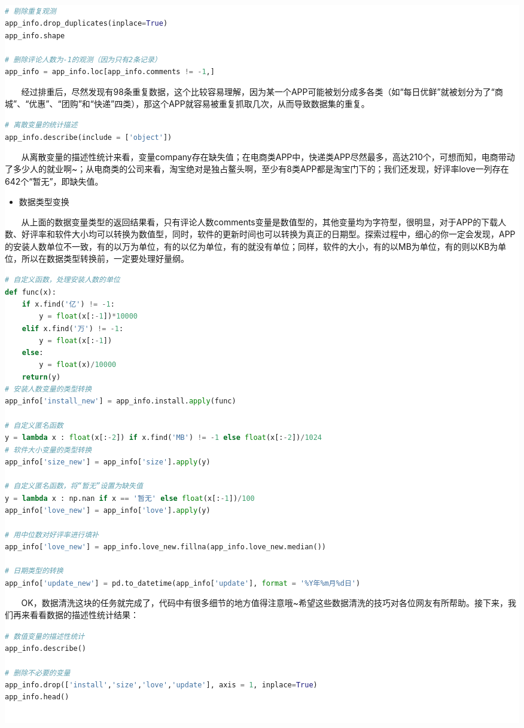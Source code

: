 ```python
# 剔除重复观测
app_info.drop_duplicates(inplace=True)
app_info.shape

# 删除评论人数为-1的观测（因为只有2条记录）
app_info = app_info.loc[app_info.comments != -1,]

```
&nbsp;&nbsp;&nbsp;&nbsp;&nbsp;&nbsp;&nbsp;经过排重后，尽然发现有98条重复数据，这个比较容易理解，因为某一个APP可能被划分成多各类（如“每日优鲜”就被划分为了“商城”、“优惠”、“团购”和“快递”四类），那这个APP就容易被重复抓取几次，从而导致数据集的重复。

```python
# 离散变量的统计描述
app_info.describe(include = ['object'])
```
&nbsp;&nbsp;&nbsp;&nbsp;&nbsp;&nbsp;&nbsp;从离散变量的描述性统计来看，变量company存在缺失值；在电商类APP中，快递类APP尽然最多，高达210个，可想而知，电商带动了多少人的就业啊~；从电商类的公司来看，淘宝绝对是独占鳌头啊，至少有8类APP都是淘宝门下的；我们还发现，好评率love一列存在642个“暂无”，即缺失值。


* 数据类型变换

&nbsp;&nbsp;&nbsp;&nbsp;&nbsp;&nbsp;&nbsp;从上面的数据变量类型的返回结果看，只有评论人数comments变量是数值型的，其他变量均为字符型，很明显，对于APP的下载人数、好评率和软件大小均可以转换为数值型，同时，软件的更新时间也可以转换为真正的日期型。探索过程中，细心的你一定会发现，APP的安装人数单位不一致，有的以万为单位，有的以亿为单位，有的就没有单位；同样，软件的大小，有的以MB为单位，有的则以KB为单位，所以在数据类型转换前，一定要处理好量纲。

```python
# 自定义函数，处理安装人数的单位
def func(x):
    if x.find('亿') != -1:
        y = float(x[:-1])*10000
    elif x.find('万') != -1:
        y = float(x[:-1])
    else:
        y = float(x)/10000
    return(y) 
# 安装人数变量的类型转换
app_info['install_new'] = app_info.install.apply(func)

# 自定义匿名函数
y = lambda x : float(x[:-2]) if x.find('MB') != -1 else float(x[:-2])/1024
# 软件大小变量的类型转换 
app_info['size_new'] = app_info['size'].apply(y)

# 自定义匿名函数，将“暂无”设置为缺失值
y = lambda x : np.nan if x == '暂无' else float(x[:-1])/100
app_info['love_new'] = app_info['love'].apply(y)

# 用中位数对好评率进行填补
app_info['love_new'] = app_info.love_new.fillna(app_info.love_new.median())

# 日期类型的转换
app_info['update_new'] = pd.to_datetime(app_info['update'], format = '%Y年%m月%d日')

```
&nbsp;&nbsp;&nbsp;&nbsp;&nbsp;&nbsp;&nbsp;OK，数据清洗这块的任务就完成了，代码中有很多细节的地方值得注意哦~希望这些数据清洗的技巧对各位网友有所帮助。接下来，我们再来看看数据的描述性统计结果：
```python
# 数值变量的描述性统计
app_info.describe()

# 删除不必要的变量
app_info.drop(['install','size','love','update'], axis = 1, inplace=True)
app_info.head()

```
<br>
